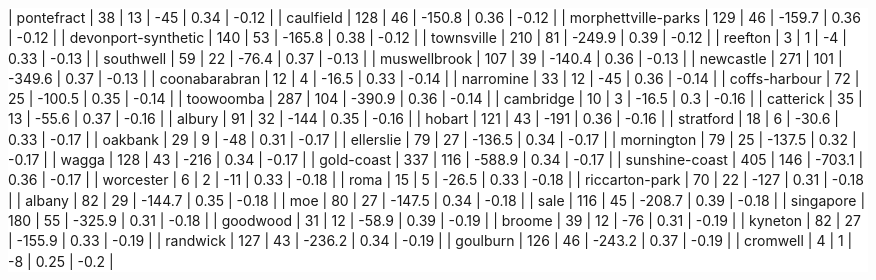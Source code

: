 | pontefract                 |     38 |     13 |    -45   | 0.34 | -0.12 |
| caulfield                  |    128 |     46 |   -150.8 | 0.36 | -0.12 |
| morphettville-parks        |    129 |     46 |   -159.7 | 0.36 | -0.12 |
| devonport-synthetic        |    140 |     53 |   -165.8 | 0.38 | -0.12 |
| townsville                 |    210 |     81 |   -249.9 | 0.39 | -0.12 |
| reefton                    |      3 |      1 |     -4   | 0.33 | -0.13 |
| southwell                  |     59 |     22 |    -76.4 | 0.37 | -0.13 |
| muswellbrook               |    107 |     39 |   -140.4 | 0.36 | -0.13 |
| newcastle                  |    271 |    101 |   -349.6 | 0.37 | -0.13 |
| coonabarabran              |     12 |      4 |    -16.5 | 0.33 | -0.14 |
| narromine                  |     33 |     12 |    -45   | 0.36 | -0.14 |
| coffs-harbour              |     72 |     25 |   -100.5 | 0.35 | -0.14 |
| toowoomba                  |    287 |    104 |   -390.9 | 0.36 | -0.14 |
| cambridge                  |     10 |      3 |    -16.5 | 0.3  | -0.16 |
| catterick                  |     35 |     13 |    -55.6 | 0.37 | -0.16 |
| albury                     |     91 |     32 |   -144   | 0.35 | -0.16 |
| hobart                     |    121 |     43 |   -191   | 0.36 | -0.16 |
| stratford                  |     18 |      6 |    -30.6 | 0.33 | -0.17 |
| oakbank                    |     29 |      9 |    -48   | 0.31 | -0.17 |
| ellerslie                  |     79 |     27 |   -136.5 | 0.34 | -0.17 |
| mornington                 |     79 |     25 |   -137.5 | 0.32 | -0.17 |
| wagga                      |    128 |     43 |   -216   | 0.34 | -0.17 |
| gold-coast                 |    337 |    116 |   -588.9 | 0.34 | -0.17 |
| sunshine-coast             |    405 |    146 |   -703.1 | 0.36 | -0.17 |
| worcester                  |      6 |      2 |    -11   | 0.33 | -0.18 |
| roma                       |     15 |      5 |    -26.5 | 0.33 | -0.18 |
| riccarton-park             |     70 |     22 |   -127   | 0.31 | -0.18 |
| albany                     |     82 |     29 |   -144.7 | 0.35 | -0.18 |
| moe                        |     80 |     27 |   -147.5 | 0.34 | -0.18 |
| sale                       |    116 |     45 |   -208.7 | 0.39 | -0.18 |
| singapore                  |    180 |     55 |   -325.9 | 0.31 | -0.18 |
| goodwood                   |     31 |     12 |    -58.9 | 0.39 | -0.19 |
| broome                     |     39 |     12 |    -76   | 0.31 | -0.19 |
| kyneton                    |     82 |     27 |   -155.9 | 0.33 | -0.19 |
| randwick                   |    127 |     43 |   -236.2 | 0.34 | -0.19 |
| goulburn                   |    126 |     46 |   -243.2 | 0.37 | -0.19 |
| cromwell                   |      4 |      1 |     -8   | 0.25 | -0.2  |